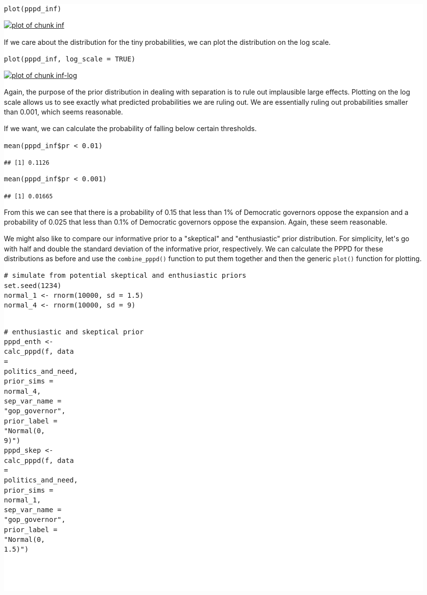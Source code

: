 <div class="highlight highlight-r"><pre>plot(<span class="pl-smi">pppd_inf</span>)</pre></div>

<p><a href="/carlislerainey/separation/blob/master/inf.png" target="_blank"><img src="/carlislerainey/separation/raw/master/inf.png" alt="plot of chunk inf" style="max-width:100%;"></a> </p>

<p>If we care about the distribution for the tiny probabilities, we can plot the distribution on the log scale. </p>

<div class="highlight highlight-r"><pre>plot(<span class="pl-smi">pppd_inf</span>, <span class="pl-v">log_scale</span> <span class="pl-k">=</span> <span class="pl-c1">TRUE</span>)</pre></div>

<p><a href="/carlislerainey/separation/blob/master/inf-log.png" target="_blank"><img src="/carlislerainey/separation/raw/master/inf-log.png" alt="plot of chunk inf-log" style="max-width:100%;"></a> </p>

<p>Again, the purpose of the prior distribution in dealing with separation is to rule out implausible large effects. Plotting on the log scale allows us to see exactly what predicted probabilities we are ruling out. We are essentially ruling out probabilities smaller than 0.001, which seems reasonable. </p>

<p>If we want, we can calculate the probability of falling below certain thresholds.</p>

<div class="highlight highlight-r"><pre>mean(<span class="pl-smi">pppd_inf</span><span class="pl-k">$</span><span class="pl-smi">pr</span> <span class="pl-k">&lt;</span> <span class="pl-c1">0.01</span>)</pre></div>

<pre><code>## [1] 0.1126
</code></pre>

<div class="highlight highlight-r"><pre>mean(<span class="pl-smi">pppd_inf</span><span class="pl-k">$</span><span class="pl-smi">pr</span> <span class="pl-k">&lt;</span> <span class="pl-c1">0.001</span>)</pre></div>

<pre><code>## [1] 0.01665
</code></pre>

<p>From this we can see that there is a probability of 0.15 that less than 1% of Democratic governors oppose the expansion and a probability of 0.025 that less than 0.1% of Democratic governors oppose the expansion. Again, these seem reasonable.</p>

<p>We might also like to compare our informative prior to a "skeptical" and "enthusiastic" prior distribution. For simplicity, let's go with half and double the standard deviation of the informative prior, respectively. We can calculate the PPPD for these distributions as before and use the <code>combine_pppd()</code> function to put them together and then the generic <code>plot()</code> function for plotting.</p>

<div class="highlight highlight-r"><pre><span class="pl-c"># simulate from potential skeptical and enthusiastic priors</span>
set.seed(<span class="pl-c1">1234</span>)
<span class="pl-smi">normal_1</span> <span class="pl-k">&lt;-</span> rnorm(<span class="pl-c1">10000</span>, <span class="pl-v">sd</span> <span class="pl-k">=</span> <span class="pl-c1">1.5</span>)
<span class="pl-smi">normal_4</span> <span class="pl-k">&lt;-</span> rnorm(<span class="pl-c1">10000</span>, <span class="pl-v">sd</span> <span class="pl-k">=</span> <span class="pl-c1">9</span>)

<span class="pl-c"># enthusiastic and skeptical prior</span>
<span class="pl-smi">pppd_enth</span> <span class="pl-k">&lt;-</span> calc_pppd(<span class="pl-smi">f</span>, <span class="pl-v">data</span> <span class="pl-k">=</span> <span class="pl-smi">politics_and_need</span>, <span class="pl-v">prior_sims</span> <span class="pl-k">=</span> <span class="pl-smi">normal_4</span>, 
                   <span class="pl-v">sep_var_name</span> <span class="pl-k">=</span> <span class="pl-s"><span class="pl-pds">"</span>gop_governor<span class="pl-pds">"</span></span>, <span class="pl-v">prior_label</span> <span class="pl-k">=</span> <span class="pl-s"><span class="pl-pds">"</span>Normal(0, 9)<span class="pl-pds">"</span></span>)
<span class="pl-smi">pppd_skep</span> <span class="pl-k">&lt;-</span> calc_pppd(<span class="pl-smi">f</span>, <span class="pl-v">data</span> <span class="pl-k">=</span> <span class="pl-smi">politics_and_need</span>, <span class="pl-v">prior_sims</span> <span class="pl-k">=</span> <span class="pl-smi">normal_1</span>, 
                   <span class="pl-v">sep_var_name</span> <span class="pl-k">=</span> <span class="pl-s"><span class="pl-pds">"</span>gop_governor<span class="pl-pds">"</span></span>, <span class="pl-v">prior_label</span> <span class="pl-k">=</span> <span class="pl-s"><span class="pl-pds">"</span>Normal(0, 1.5)<span class="pl-pds">"</span></span>)